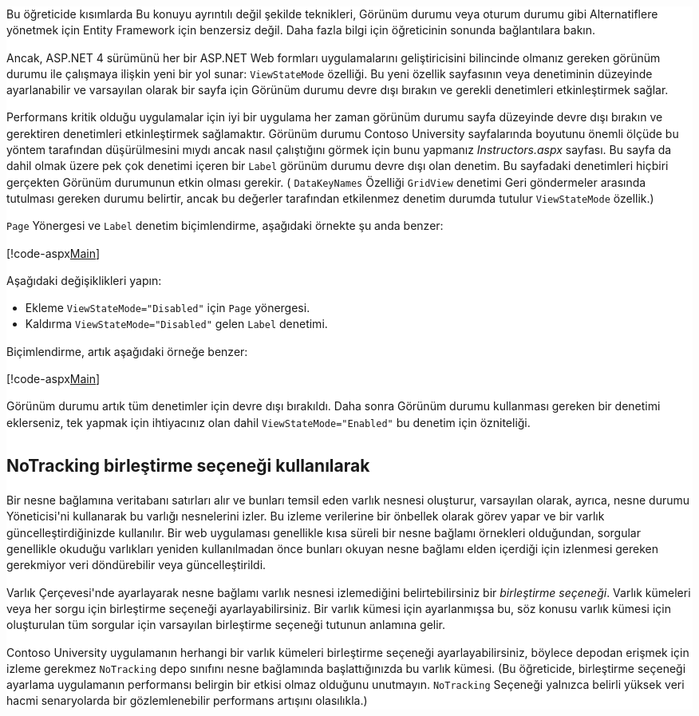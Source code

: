 Bu öğreticide kısımlarda Bu konuyu ayrıntılı değil şekilde teknikleri, Görünüm durumu veya oturum durumu gibi Alternatiflere yönetmek için Entity Framework için benzersiz değil. Daha fazla bilgi için öğreticinin sonunda bağlantılara bakın.

Ancak, ASP.NET 4 sürümünü her bir ASP.NET Web formları uygulamalarını geliştiricisini bilincinde olmanız gereken görünüm durumu ile çalışmaya ilişkin yeni bir yol sunar: `ViewStateMode` özelliği. Bu yeni özellik sayfasının veya denetiminin düzeyinde ayarlanabilir ve varsayılan olarak bir sayfa için Görünüm durumu devre dışı bırakın ve gerekli denetimleri etkinleştirmek sağlar.

Performans kritik olduğu uygulamalar için iyi bir uygulama her zaman görünüm durumu sayfa düzeyinde devre dışı bırakın ve gerektiren denetimleri etkinleştirmek sağlamaktır. Görünüm durumu Contoso University sayfalarında boyutunu önemli ölçüde bu yöntem tarafından düşürülmesini mıydı ancak nasıl çalıştığını görmek için bunu yapmanız *Instructors.aspx* sayfası. Bu sayfa da dahil olmak üzere pek çok denetimi içeren bir `Label` görünüm durumu devre dışı olan denetim. Bu sayfadaki denetimleri hiçbiri gerçekten Görünüm durumunun etkin olması gerekir. ( `DataKeyNames` Özelliği `GridView` denetimi Geri göndermeler arasında tutulması gereken durumu belirtir, ancak bu değerler tarafından etkilenmez denetim durumda tutulur `ViewStateMode` özellik.)

`Page` Yönergesi ve `Label` denetim biçimlendirme, aşağıdaki örnekte şu anda benzer:

[!code-aspx[Main](maximizing-performance-with-the-entity-framework-in-an-asp-net-web-application/samples/sample3.aspx)]

Aşağıdaki değişiklikleri yapın:

- Ekleme `ViewStateMode="Disabled"` için `Page` yönergesi.
- Kaldırma `ViewStateMode="Disabled"` gelen `Label` denetimi.

Biçimlendirme, artık aşağıdaki örneğe benzer:

[!code-aspx[Main](maximizing-performance-with-the-entity-framework-in-an-asp-net-web-application/samples/sample4.aspx)]

Görünüm durumu artık tüm denetimler için devre dışı bırakıldı. Daha sonra Görünüm durumu kullanması gereken bir denetimi eklerseniz, tek yapmak için ihtiyacınız olan dahil `ViewStateMode="Enabled"` bu denetim için özniteliği.

## <a name="using-the-notracking-merge-option"></a>NoTracking birleştirme seçeneği kullanılarak

Bir nesne bağlamına veritabanı satırları alır ve bunları temsil eden varlık nesnesi oluşturur, varsayılan olarak, ayrıca, nesne durumu Yöneticisi'ni kullanarak bu varlığı nesnelerini izler. Bu izleme verilerine bir önbellek olarak görev yapar ve bir varlık güncelleştirdiğinizde kullanılır. Bir web uygulaması genellikle kısa süreli bir nesne bağlamı örnekleri olduğundan, sorgular genellikle okuduğu varlıkları yeniden kullanılmadan önce bunları okuyan nesne bağlamı elden içerdiği için izlenmesi gereken gerekmiyor veri döndürebilir veya güncelleştirildi.

Varlık Çerçevesi'nde ayarlayarak nesne bağlamı varlık nesnesi izlemediğini belirtebilirsiniz bir *birleştirme seçeneği*. Varlık kümeleri veya her sorgu için birleştirme seçeneği ayarlayabilirsiniz. Bir varlık kümesi için ayarlanmışsa bu, söz konusu varlık kümesi için oluşturulan tüm sorgular için varsayılan birleştirme seçeneği tutunun anlamına gelir.

Contoso University uygulamanın herhangi bir varlık kümeleri birleştirme seçeneği ayarlayabilirsiniz, böylece depodan erişmek için izleme gerekmez `NoTracking` depo sınıfını nesne bağlamında başlattığınızda bu varlık kümesi. (Bu öğreticide, birleştirme seçeneği ayarlama uygulamanın performansı belirgin bir etkisi olmaz olduğunu unutmayın. `NoTracking` Seçeneği yalnızca belirli yüksek veri hacmi senaryolarda bir gözlemlenebilir performans artışını olasılıkla.)
